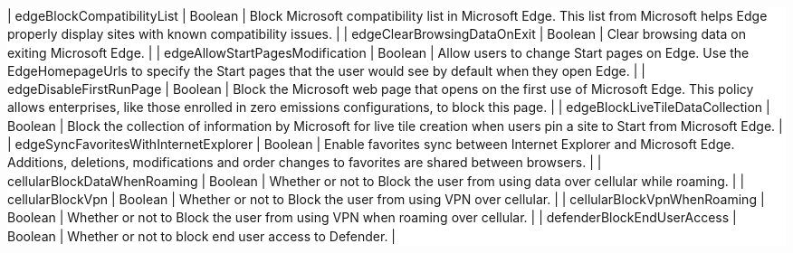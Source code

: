 | edgeBlockCompatibilityList                            | Boolean                                                                                                            | Block Microsoft compatibility list in Microsoft Edge. This list from Microsoft helps Edge properly display sites with known compatibility issues.                                                                                                                                                                                                                                                                          |
| edgeClearBrowsingDataOnExit                           | Boolean                                                                                                            | Clear browsing data on exiting Microsoft Edge.                                                                                                                                                                                                                                                                                                                                                                             |
| edgeAllowStartPagesModification                       | Boolean                                                                                                            | Allow users to change Start pages on Edge. Use the EdgeHomepageUrls to specify the Start pages that the user would see by default when they open Edge.                                                                                                                                                                                                                                                                     |
| edgeDisableFirstRunPage                               | Boolean                                                                                                            | Block the Microsoft web page that opens on the first use of Microsoft Edge. This policy allows enterprises, like those enrolled in zero emissions configurations, to block this page.                                                                                                                                                                                                                                      |
| edgeBlockLiveTileDataCollection                       | Boolean                                                                                                            | Block the collection of information by Microsoft for live tile creation when users pin a site to Start from Microsoft Edge.                                                                                                                                                                                                                                                                                                |
| edgeSyncFavoritesWithInternetExplorer                 | Boolean                                                                                                            | Enable favorites sync between Internet Explorer and Microsoft Edge. Additions, deletions, modifications and order changes to favorites are shared between browsers.                                                                                                                                                                                                                                                        |
| cellularBlockDataWhenRoaming                          | Boolean                                                                                                            | Whether or not to Block the user from using data over cellular while roaming.                                                                                                                                                                                                                                                                                                                                              |
| cellularBlockVpn                                      | Boolean                                                                                                            | Whether or not to Block the user from using VPN over cellular.                                                                                                                                                                                                                                                                                                                                                             |
| cellularBlockVpnWhenRoaming                           | Boolean                                                                                                            | Whether or not to Block the user from using VPN when roaming over cellular.                                                                                                                                                                                                                                                                                                                                                |
| defenderBlockEndUserAccess                            | Boolean                                                                                                            | Whether or not to block end user access to Defender.                                                                                                                                                                                                                                                                                                                                                                       |